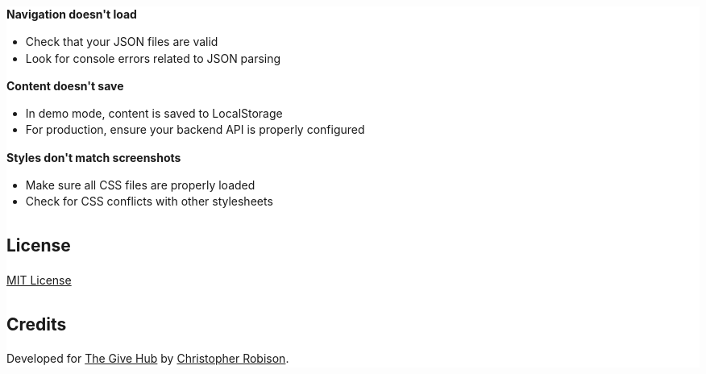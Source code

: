 **Navigation doesn't load**
- Check that your JSON files are valid
- Look for console errors related to JSON parsing

**Content doesn't save**
- In demo mode, content is saved to LocalStorage
- For production, ensure your backend API is properly configured

**Styles don't match screenshots**
- Make sure all CSS files are properly loaded
- Check for CSS conflicts with other stylesheets

## License

[MIT License](LICENSE)

## Credits

Developed for [The Give Hub](https://github.com/thegivehub) by [Christopher Robison](https://github.com/chrisrobison).

